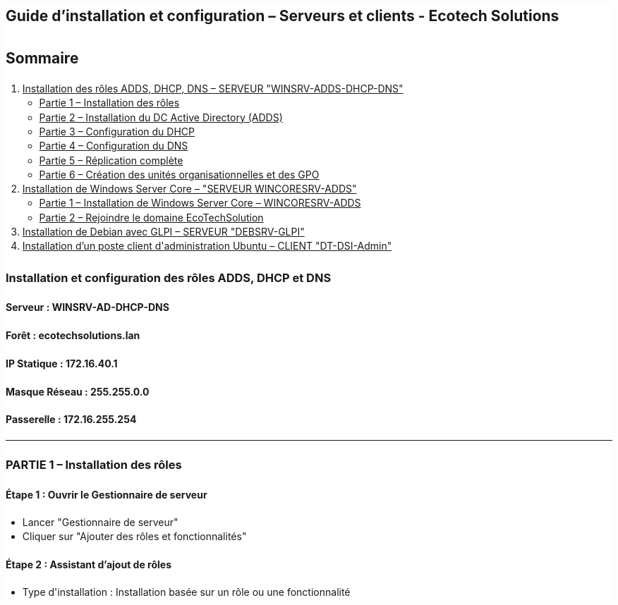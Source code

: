 ## Guide d’installation et configuration – Serveurs et clients - Ecotech Solutions

## Sommaire

1. [Installation des rôles ADDS, DHCP, DNS – SERVEUR "WINSRV-ADDS-DHCP-DNS"](#installation-des-rôles-adds-dhcp-dns--winsrv-adds-dhcp-dns)
   - [Partie 1 – Installation des rôles](#partie-1--installation-des-rôles)
   - [Partie 2 – Installation du DC Active Directory (ADDS)](#partie-2--installation-du-dc-active-directory-adds)
   - [Partie 3 – Configuration du DHCP](#partie-3--configuration-du-dhcp)
   - [Partie 4 – Configuration du DNS](#partie-4--configuration-du-dns)
   - [Partie 5 – Réplication complète](#partie-5--réplication-complète)
   - [Partie 6 – Création des unités organisationnelles et des GPO](#partie-6--création-des-unités-organisationnelles-et-des-gpo)
2. [Installation de Windows Server Core – "SERVEUR WINCORESRV-ADDS"](#installation-de-windows-server-core--wincoresrv-adds)
   - [Partie 1 – Installation de Windows Server Core – WINCORESRV-ADDS](#installation_windows_server_core)
   - [Partie 2 – Rejoindre le domaine EcoTechSolution](#rejoindre-le-domaine-ecotechsolution)
3. [Installation de Debian avec GLPI – SERVEUR "DEBSRV-GLPI"](#installation-de-debian-avec-glpi--debsrv-glpi)
4. [Installation d’un poste client d'administration Ubuntu – CLIENT "DT-DSI-Admin"](#installation-dun-client-ubuntu--dt-dsi-admin)


### Installation et configuration des rôles ADDS, DHCP et DNS
<span id="installation-des-rôles-adds-dhcp-dns--winsrv-adds-dhcp-dns"></span>   

#### Serveur : WINSRV-AD-DHCP-DNS  
#### Forêt : ecotechsolutions.lan
#### IP Statique : 172.16.40.1
#### Masque Réseau : 255.255.0.0
#### Passerelle : 172.16.255.254
---

### PARTIE 1 – Installation des rôles  
<span id="partie-1--installation-des-rôles"></span>  

#### Étape 1 : Ouvrir le Gestionnaire de serveur
- Lancer "Gestionnaire de serveur"
- Cliquer sur "Ajouter des rôles et fonctionnalités"

#### Étape 2 : Assistant d’ajout de rôles
- Type d'installation : Installation basée sur un rôle ou une fonctionnalité
